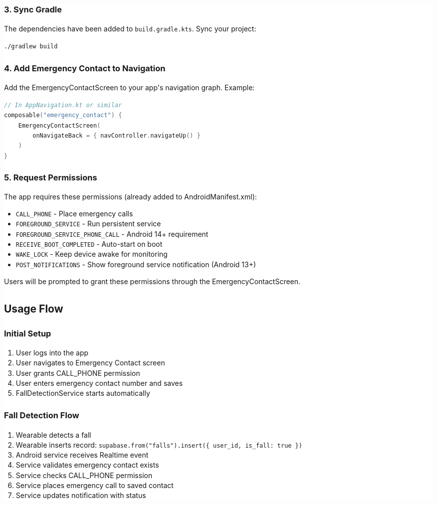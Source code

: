 ### 3. Sync Gradle

The dependencies have been added to `build.gradle.kts`. Sync your project:

```bash
./gradlew build
```

### 4. Add Emergency Contact to Navigation

Add the EmergencyContactScreen to your app's navigation graph. Example:

```kotlin
// In AppNavigation.kt or similar
composable("emergency_contact") {
    EmergencyContactScreen(
        onNavigateBack = { navController.navigateUp() }
    )
}
```

### 5. Request Permissions

The app requires these permissions (already added to AndroidManifest.xml):

- `CALL_PHONE` - Place emergency calls
- `FOREGROUND_SERVICE` - Run persistent service
- `FOREGROUND_SERVICE_PHONE_CALL` - Android 14+ requirement
- `RECEIVE_BOOT_COMPLETED` - Auto-start on boot
- `WAKE_LOCK` - Keep device awake for monitoring
- `POST_NOTIFICATIONS` - Show foreground service notification (Android 13+)

Users will be prompted to grant these permissions through the EmergencyContactScreen.

## Usage Flow

### Initial Setup

1. User logs into the app
2. User navigates to Emergency Contact screen
3. User grants CALL_PHONE permission
4. User enters emergency contact number and saves
5. FallDetectionService starts automatically

### Fall Detection Flow

1. Wearable detects a fall
2. Wearable inserts record: `supabase.from("falls").insert({ user_id, is_fall: true })`
3. Android service receives Realtime event
4. Service validates emergency contact exists
5. Service checks CALL_PHONE permission
6. Service places emergency call to saved contact
7. Service updates notification with status
